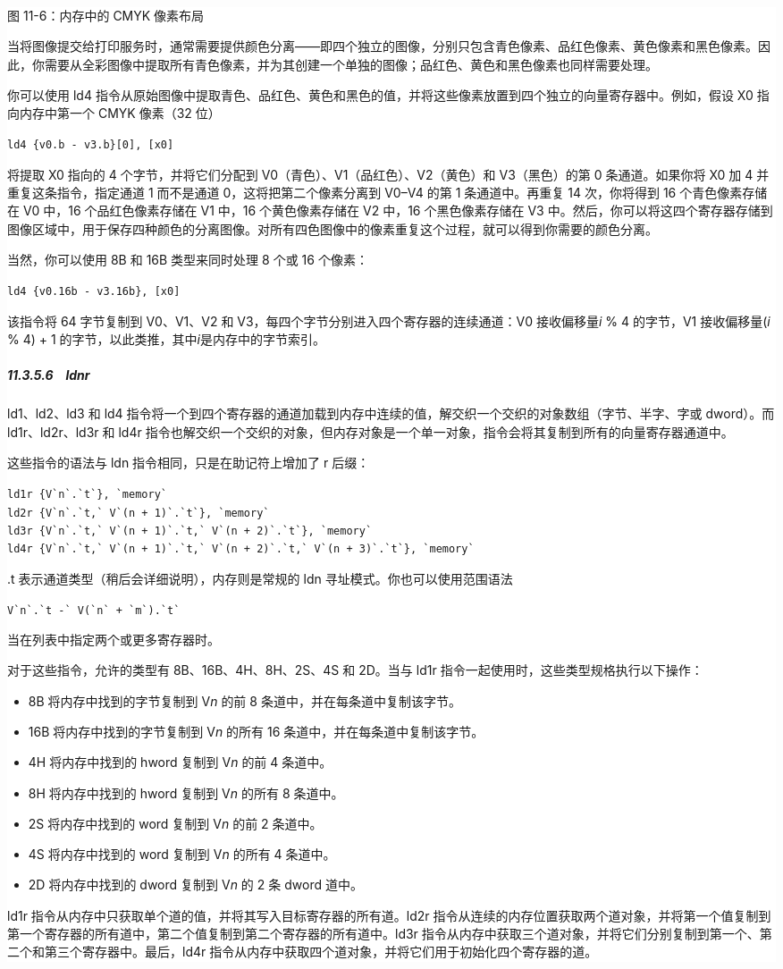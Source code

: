 图 11-6：内存中的 CMYK 像素布局

当将图像提交给打印服务时，通常需要提供颜色分离——即四个独立的图像，分别只包含青色像素、品红色像素、黄色像素和黑色像素。因此，你需要从全彩图像中提取所有青色像素，并为其创建一个单独的图像；品红色、黄色和黑色像素也同样需要处理。

你可以使用 ld4 指令从原始图像中提取青色、品红色、黄色和黑色的值，并将这些像素放置到四个独立的向量寄存器中。例如，假设 X0 指向内存中第一个 CMYK 像素（32 位）

```
ld4 {v0.b - v3.b}[0], [x0]
```

将提取 X0 指向的 4 个字节，并将它们分配到 V0（青色）、V1（品红色）、V2（黄色）和 V3（黑色）的第 0 条通道。如果你将 X0 加 4 并重复这条指令，指定通道 1 而不是通道 0，这将把第二个像素分离到 V0–V4 的第 1 条通道中。再重复 14 次，你将得到 16 个青色像素存储在 V0 中，16 个品红色像素存储在 V1 中，16 个黄色像素存储在 V2 中，16 个黑色像素存储在 V3 中。然后，你可以将这四个寄存器存储到图像区域中，用于保存四种颜色的分离图像。对所有四色图像中的像素重复这个过程，就可以得到你需要的颜色分离。

当然，你可以使用 8B 和 16B 类型来同时处理 8 个或 16 个像素：

```
ld4 {v0.16b - v3.16b}, [x0]
```

该指令将 64 字节复制到 V0、V1、V2 和 V3，每四个字节分别进入四个寄存器的连续通道：V0 接收偏移量*i* % 4 的字节，V1 接收偏移量(*i* % 4) + 1 的字节，以此类推，其中*i*是内存中的字节索引。

##### 11.3.5.6 ldnr

ld1、ld2、ld3 和 ld4 指令将一个到四个寄存器的通道加载到内存中连续的值，解交织一个交织的对象数组（字节、半字、字或 dword）。而 ld1r、ld2r、ld3r 和 ld4r 指令也解交织一个交织的对象，但内存对象是一个单一对象，指令会将其复制到所有的向量寄存器通道中。

这些指令的语法与 ldn 指令相同，只是在助记符上增加了 r 后缀：

```
ld1r {V`n`.`t`}, `memory`
ld2r {V`n`.`t,` V`(n + 1)`.`t`}, `memory`
ld3r {V`n`.`t,` V`(n + 1)`.`t,` V`(n + 2)`.`t`}, `memory`
ld4r {V`n`.`t,` V`(n + 1)`.`t,` V`(n + 2)`.`t,` V`(n + 3)`.`t`}, `memory`
```

.t 表示通道类型（稍后会详细说明），内存则是常规的 ldn 寻址模式。你也可以使用范围语法

```
V`n`.`t -` V(`n` + `m`).`t`
```

当在列表中指定两个或更多寄存器时。

对于这些指令，允许的类型有 8B、16B、4H、8H、2S、4S 和 2D。当与 ld1r 指令一起使用时，这些类型规格执行以下操作：

+   8B 将内存中找到的字节复制到 V*n* 的前 8 条道中，并在每条道中复制该字节。

+   16B 将内存中找到的字节复制到 V*n* 的所有 16 条道中，并在每条道中复制该字节。

+   4H 将内存中找到的 hword 复制到 V*n* 的前 4 条道中。

+   8H 将内存中找到的 hword 复制到 V*n* 的所有 8 条道中。

+   2S 将内存中找到的 word 复制到 V*n* 的前 2 条道中。

+   4S 将内存中找到的 word 复制到 V*n* 的所有 4 条道中。

+   2D 将内存中找到的 dword 复制到 V*n* 的 2 条 dword 道中。

ld1r 指令从内存中只获取单个道的值，并将其写入目标寄存器的所有道。ld2r 指令从连续的内存位置获取两个道对象，并将第一个值复制到第一个寄存器的所有道中，第二个值复制到第二个寄存器的所有道中。ld3r 指令从内存中获取三个道对象，并将它们分别复制到第一个、第二个和第三个寄存器中。最后，ld4r 指令从内存中获取四个道对象，并将它们用于初始化四个寄存器的道。
